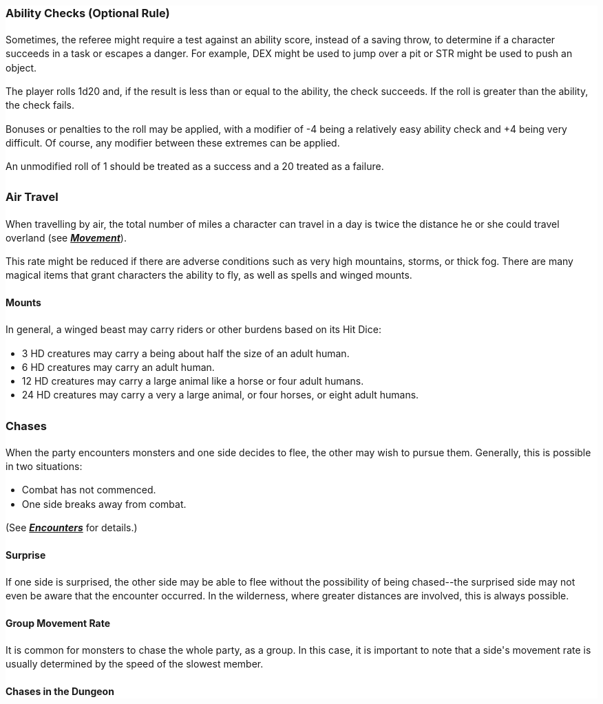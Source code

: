 ### <a name="ability_checks"></a>Ability Checks (Optional Rule)

Sometimes, the referee might require a test against an ability score, instead of a saving throw, to determine if a character succeeds in a task or escapes a danger. For example, DEX might be used to jump over a pit or STR might be used to push an object.

The player rolls 1d20 and, if the result is less than or equal to the ability, the check succeeds. If the roll is greater than the ability, the check fails.

Bonuses or penalties to the roll may be applied, with a modifier of -4 being a relatively easy ability check and +4 being very difficult. Of course, any modifier between these extremes can be applied.

An unmodified roll of 1 should be treated as a success and a 20 treated as a failure.

### <a name="air_travel_"></a>Air Travel

When travelling by air, the total number of miles a character can travel in a day is twice the distance he or she could travel overland (see [**_Movement_**](#movement)).

This rate might be reduced if there are adverse conditions such as very high mountains, storms, or thick fog. There are many magical items that grant characters the ability to fly, as well as spells and winged mounts.

#### <a name="mounts"></a>Mounts

In general, a winged beast may carry riders or other burdens based on its Hit Dice:

- 3 HD creatures may carry a being about half the size of an adult human.
- 6 HD creatures may carry an adult human.
- 12 HD creatures may carry a large animal like a horse or four adult humans.
- 24 HD creatures may carry a very a large animal, or four horses, or eight adult humans.

### <a name="chases"></a>Chases

When the party encounters monsters and one side decides to flee, the other may wish to pursue them.
Generally, this is possible in two situations:

- Combat has not commenced.
- One side breaks away from combat.

(See [**_Encounters_**](#encounters) for details.)

#### <a name="chase_surprise"></a>Surprise

If one side is surprised, the other side may be able to flee without the possibility of being chased--the surprised side may not even be aware that the encounter occurred. In the wilderness, where greater distances are involved, this is always possible.

#### <a name="group_movement_rate"></a>Group Movement Rate

It is common for monsters to chase the whole party, as a group. In this case, it is important to note that a side's movement rate is usually determined by the speed of the slowest member.

#### <a name="chases_in_the_dungeon"></a>Chases in the Dungeon
